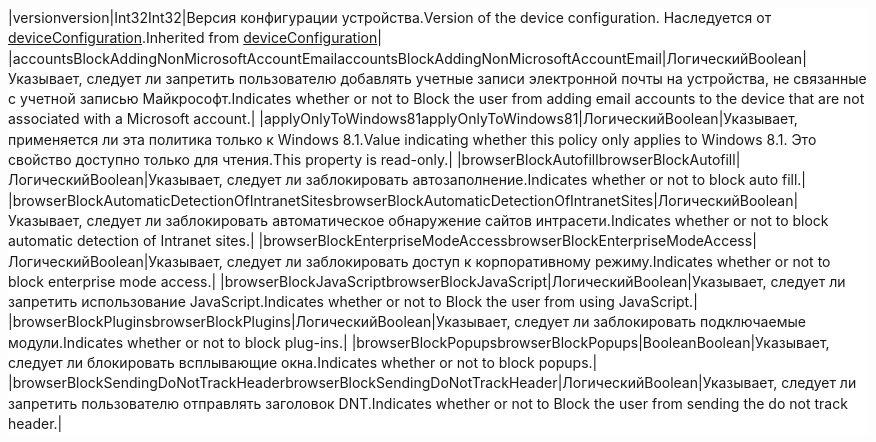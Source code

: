 |<span data-ttu-id="2d59e-151">version</span><span class="sxs-lookup"><span data-stu-id="2d59e-151">version</span></span>|<span data-ttu-id="2d59e-152">Int32</span><span class="sxs-lookup"><span data-stu-id="2d59e-152">Int32</span></span>|<span data-ttu-id="2d59e-153">Версия конфигурации устройства.</span><span class="sxs-lookup"><span data-stu-id="2d59e-153">Version of the device configuration.</span></span> <span data-ttu-id="2d59e-154">Наследуется от [deviceConfiguration](../resources/intune-deviceconfig-deviceconfiguration.md).</span><span class="sxs-lookup"><span data-stu-id="2d59e-154">Inherited from [deviceConfiguration](../resources/intune-deviceconfig-deviceconfiguration.md)</span></span>|
|<span data-ttu-id="2d59e-155">accountsBlockAddingNonMicrosoftAccountEmail</span><span class="sxs-lookup"><span data-stu-id="2d59e-155">accountsBlockAddingNonMicrosoftAccountEmail</span></span>|<span data-ttu-id="2d59e-156">Логический</span><span class="sxs-lookup"><span data-stu-id="2d59e-156">Boolean</span></span>|<span data-ttu-id="2d59e-157">Указывает, следует ли запретить пользователю добавлять учетные записи электронной почты на устройства, не связанные с учетной записью Майкрософт.</span><span class="sxs-lookup"><span data-stu-id="2d59e-157">Indicates whether or not to Block the user from adding email accounts to the device that are not associated with a Microsoft account.</span></span>|
|<span data-ttu-id="2d59e-158">applyOnlyToWindows81</span><span class="sxs-lookup"><span data-stu-id="2d59e-158">applyOnlyToWindows81</span></span>|<span data-ttu-id="2d59e-159">Логический</span><span class="sxs-lookup"><span data-stu-id="2d59e-159">Boolean</span></span>|<span data-ttu-id="2d59e-160">Указывает, применяется ли эта политика только к Windows 8.1.</span><span class="sxs-lookup"><span data-stu-id="2d59e-160">Value indicating whether this policy only applies to Windows 8.1.</span></span> <span data-ttu-id="2d59e-161">Это свойство доступно только для чтения.</span><span class="sxs-lookup"><span data-stu-id="2d59e-161">This property is read-only.</span></span>|
|<span data-ttu-id="2d59e-162">browserBlockAutofill</span><span class="sxs-lookup"><span data-stu-id="2d59e-162">browserBlockAutofill</span></span>|<span data-ttu-id="2d59e-163">Логический</span><span class="sxs-lookup"><span data-stu-id="2d59e-163">Boolean</span></span>|<span data-ttu-id="2d59e-164">Указывает, следует ли заблокировать автозаполнение.</span><span class="sxs-lookup"><span data-stu-id="2d59e-164">Indicates whether or not to block auto fill.</span></span>|
|<span data-ttu-id="2d59e-165">browserBlockAutomaticDetectionOfIntranetSites</span><span class="sxs-lookup"><span data-stu-id="2d59e-165">browserBlockAutomaticDetectionOfIntranetSites</span></span>|<span data-ttu-id="2d59e-166">Логический</span><span class="sxs-lookup"><span data-stu-id="2d59e-166">Boolean</span></span>|<span data-ttu-id="2d59e-167">Указывает, следует ли заблокировать автоматическое обнаружение сайтов интрасети.</span><span class="sxs-lookup"><span data-stu-id="2d59e-167">Indicates whether or not to block automatic detection of Intranet sites.</span></span>|
|<span data-ttu-id="2d59e-168">browserBlockEnterpriseModeAccess</span><span class="sxs-lookup"><span data-stu-id="2d59e-168">browserBlockEnterpriseModeAccess</span></span>|<span data-ttu-id="2d59e-169">Логический</span><span class="sxs-lookup"><span data-stu-id="2d59e-169">Boolean</span></span>|<span data-ttu-id="2d59e-170">Указывает, следует ли заблокировать доступ к корпоративному режиму.</span><span class="sxs-lookup"><span data-stu-id="2d59e-170">Indicates whether or not to block enterprise mode access.</span></span>|
|<span data-ttu-id="2d59e-171">browserBlockJavaScript</span><span class="sxs-lookup"><span data-stu-id="2d59e-171">browserBlockJavaScript</span></span>|<span data-ttu-id="2d59e-172">Логический</span><span class="sxs-lookup"><span data-stu-id="2d59e-172">Boolean</span></span>|<span data-ttu-id="2d59e-173">Указывает, следует ли запретить использование JavaScript.</span><span class="sxs-lookup"><span data-stu-id="2d59e-173">Indicates whether or not to Block the user from using JavaScript.</span></span>|
|<span data-ttu-id="2d59e-174">browserBlockPlugins</span><span class="sxs-lookup"><span data-stu-id="2d59e-174">browserBlockPlugins</span></span>|<span data-ttu-id="2d59e-175">Логический</span><span class="sxs-lookup"><span data-stu-id="2d59e-175">Boolean</span></span>|<span data-ttu-id="2d59e-176">Указывает, следует ли заблокировать подключаемые модули.</span><span class="sxs-lookup"><span data-stu-id="2d59e-176">Indicates whether or not to block plug-ins.</span></span>|
|<span data-ttu-id="2d59e-177">browserBlockPopups</span><span class="sxs-lookup"><span data-stu-id="2d59e-177">browserBlockPopups</span></span>|<span data-ttu-id="2d59e-178">Boolean</span><span class="sxs-lookup"><span data-stu-id="2d59e-178">Boolean</span></span>|<span data-ttu-id="2d59e-179">Указывает, следует ли блокировать всплывающие окна.</span><span class="sxs-lookup"><span data-stu-id="2d59e-179">Indicates whether or not to block popups.</span></span>|
|<span data-ttu-id="2d59e-180">browserBlockSendingDoNotTrackHeader</span><span class="sxs-lookup"><span data-stu-id="2d59e-180">browserBlockSendingDoNotTrackHeader</span></span>|<span data-ttu-id="2d59e-181">Логический</span><span class="sxs-lookup"><span data-stu-id="2d59e-181">Boolean</span></span>|<span data-ttu-id="2d59e-182">Указывает, следует ли запретить пользователю отправлять заголовок DNT.</span><span class="sxs-lookup"><span data-stu-id="2d59e-182">Indicates whether or not to Block the user from sending the do not track header.</span></span>|